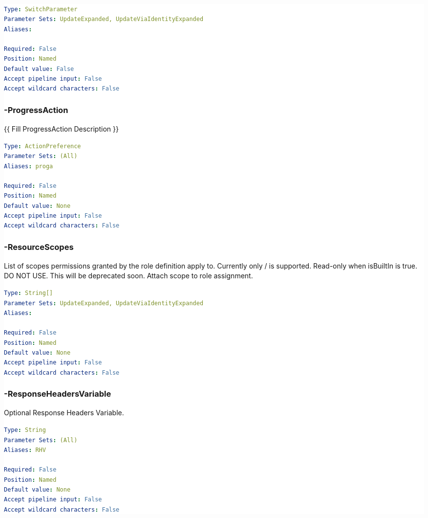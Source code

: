 ```yaml
Type: SwitchParameter
Parameter Sets: UpdateExpanded, UpdateViaIdentityExpanded
Aliases:

Required: False
Position: Named
Default value: False
Accept pipeline input: False
Accept wildcard characters: False
```

### -ProgressAction
{{ Fill ProgressAction Description }}

```yaml
Type: ActionPreference
Parameter Sets: (All)
Aliases: proga

Required: False
Position: Named
Default value: None
Accept pipeline input: False
Accept wildcard characters: False
```

### -ResourceScopes
List of scopes permissions granted by the role definition apply to.
Currently only / is supported.
Read-only when isBuiltIn is true.
DO NOT USE.
This will be deprecated soon.
Attach scope to role assignment.

```yaml
Type: String[]
Parameter Sets: UpdateExpanded, UpdateViaIdentityExpanded
Aliases:

Required: False
Position: Named
Default value: None
Accept pipeline input: False
Accept wildcard characters: False
```

### -ResponseHeadersVariable
Optional Response Headers Variable.

```yaml
Type: String
Parameter Sets: (All)
Aliases: RHV

Required: False
Position: Named
Default value: None
Accept pipeline input: False
Accept wildcard characters: False
```
